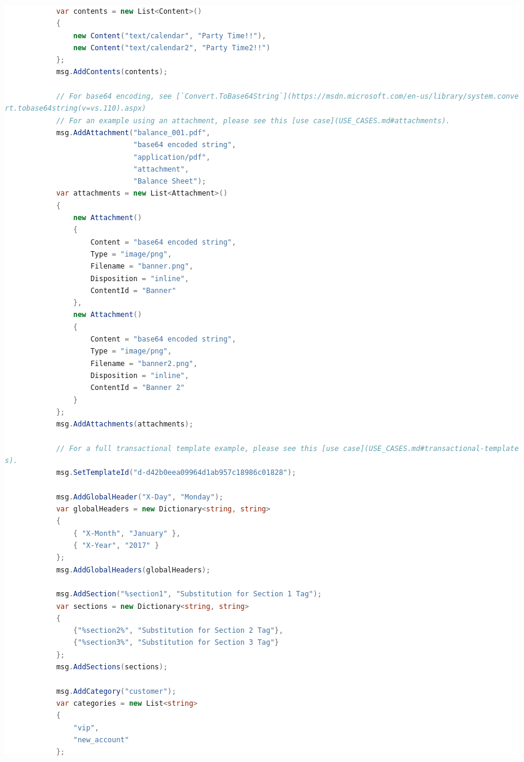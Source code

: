 ```csharp
            var contents = new List<Content>()
            {
                new Content("text/calendar", "Party Time!!"),
                new Content("text/calendar2", "Party Time2!!")
            };
            msg.AddContents(contents);

            // For base64 encoding, see [`Convert.ToBase64String`](https://msdn.microsoft.com/en-us/library/system.convert.tobase64string(v=vs.110).aspx)
            // For an example using an attachment, please see this [use case](USE_CASES.md#attachments).
            msg.AddAttachment("balance_001.pdf",
                              "base64 encoded string",
                              "application/pdf",
                              "attachment",
                              "Balance Sheet");
            var attachments = new List<Attachment>()
            {
                new Attachment()
                {
                    Content = "base64 encoded string",
                    Type = "image/png",
                    Filename = "banner.png",
                    Disposition = "inline",
                    ContentId = "Banner"
                },
                new Attachment()
                {
                    Content = "base64 encoded string",
                    Type = "image/png",
                    Filename = "banner2.png",
                    Disposition = "inline",
                    ContentId = "Banner 2"
                }
            };
            msg.AddAttachments(attachments);

            // For a full transactional template example, please see this [use case](USE_CASES.md#transactional-templates).
            msg.SetTemplateId("d-d42b0eea09964d1ab957c18986c01828");

            msg.AddGlobalHeader("X-Day", "Monday");
            var globalHeaders = new Dictionary<string, string>
            {
                { "X-Month", "January" },
                { "X-Year", "2017" }
            };
            msg.AddGlobalHeaders(globalHeaders);

            msg.AddSection("%section1", "Substitution for Section 1 Tag");
            var sections = new Dictionary<string, string>
            {
                {"%section2%", "Substitution for Section 2 Tag"},
                {"%section3%", "Substitution for Section 3 Tag"}
            };
            msg.AddSections(sections);

            msg.AddCategory("customer");
            var categories = new List<string>
            {
                "vip",
                "new_account"
            };
```